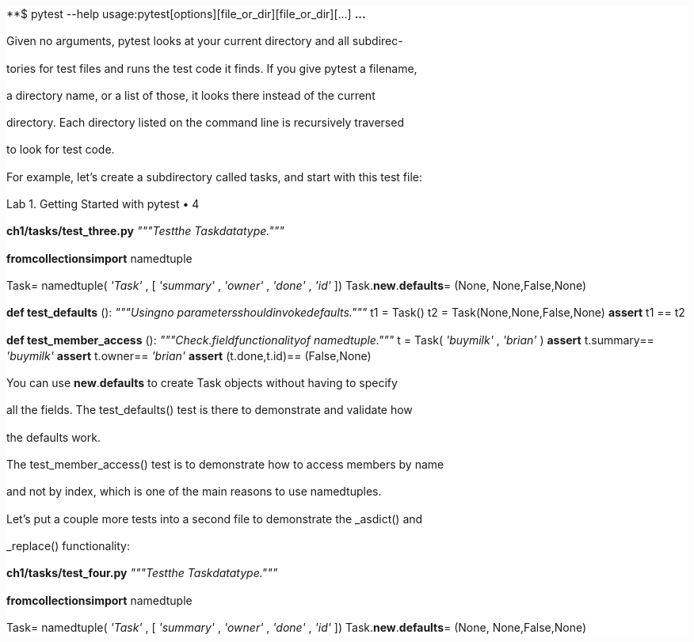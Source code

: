 **$ pytest --help
usage:pytest[options][file_or_dir][file_or_dir][...]
**...**

Given no arguments, pytest looks at your current directory and all subdirec-

tories for test files and runs the test code it finds. If you give pytest a filename,

a directory name, or a list of those, it looks there instead of the current

directory. Each directory listed on the command line is recursively traversed

to look for test code.

For example, let’s create a subdirectory called tasks, and start with this test file:

Lab 1. Getting Started with pytest • 4


**ch1/tasks/test_three.py**
_"""Testthe Taskdatatype."""_

**fromcollectionsimport** namedtuple

Task= namedtuple( _'Task'_ , [ _'summary'_ , _'owner'_ , _'done'_ , _'id'_ ])
Task.__new__.__defaults__= (None, None,False,None)

**def test_defaults** ():
_"""Usingno parametersshouldinvokedefaults."""_
t1 = Task()
t2 = Task(None,None,False,None)
**assert** t1 == t2

**def test_member_access** ():
_"""Check.fieldfunctionalityof namedtuple."""_
t = Task( _'buymilk'_ , _'brian'_ )
**assert** t.summary== _'buymilk'_
**assert** t.owner== _'brian'_
**assert** (t.done,t.id)== (False,None)

You can use __new__.__defaults__ to create Task objects without having to specify

all the fields. The test_defaults() test is there to demonstrate and validate how

the defaults work.

The test_member_access() test is to demonstrate how to access members by name

and not by index, which is one of the main reasons to use namedtuples.

Let’s put a couple more tests into a second file to demonstrate the _asdict() and

_replace() functionality:

**ch1/tasks/test_four.py**
_"""Testthe Taskdatatype."""_

**fromcollectionsimport** namedtuple

Task= namedtuple( _'Task'_ , [ _'summary'_ , _'owner'_ , _'done'_ , _'id'_ ])
Task.__new__.__defaults__= (None, None,False,None)
